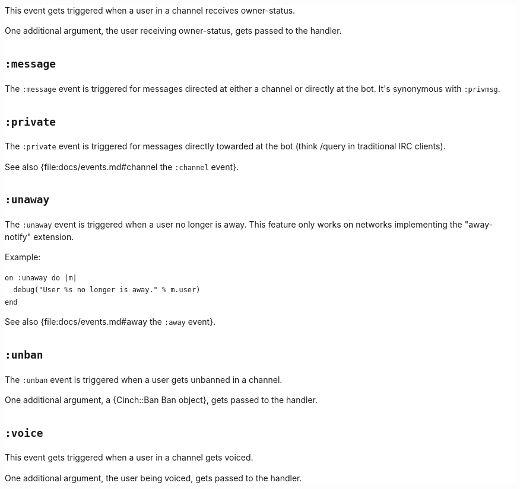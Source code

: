 
This event gets triggered when a user in a channel receives
owner-status.

One additional argument, the user receiving owner-status, gets passed
to the handler.


## `:message`

The `:message` event is triggered for messages directed at either a
channel or directly at the bot. It's synonymous with `:privmsg`.


## `:private`

The `:private` event is triggered for messages directly towarded at
the bot (think /query in traditional IRC clients).

See also {file:docs/events.md#channel the `:channel` event}.


## `:unaway`

The `:unaway` event is triggered when a user no longer is away. This
feature only works on networks implementing the "away-notify"
extension.

Example:

    on :unaway do |m|
      debug("User %s no longer is away." % m.user)
    end

See also {file:docs/events.md#away the `:away` event}.


## `:unban`

The `:unban` event is triggered when a user gets unbanned in a
channel.

One additional argument, a {Cinch::Ban Ban object}, gets passed to the
handler.


## `:voice`
This event gets triggered when a user in a channel gets voiced.

One additional argument, the user being voiced, gets passed to the
handler.
